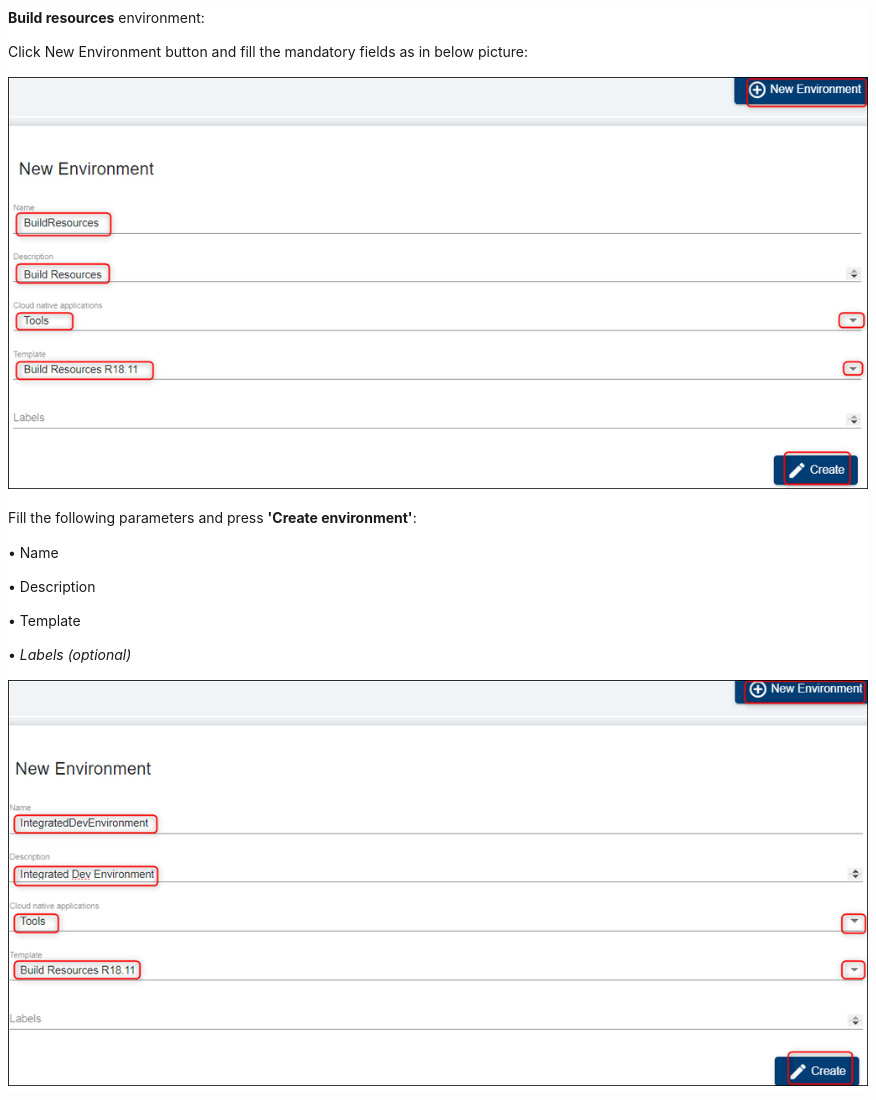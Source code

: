 
**Build resources** environment:

Click New Environment button and fill the mandatory fields as in below picture:

![](./images/jenkins-build-resources.png)

Fill the following parameters and press **'Create environment'**:

•	Name

•	Description

•	Template

•	*Labels (optional)*

![](./images/jenkins-build-integrated.png)
